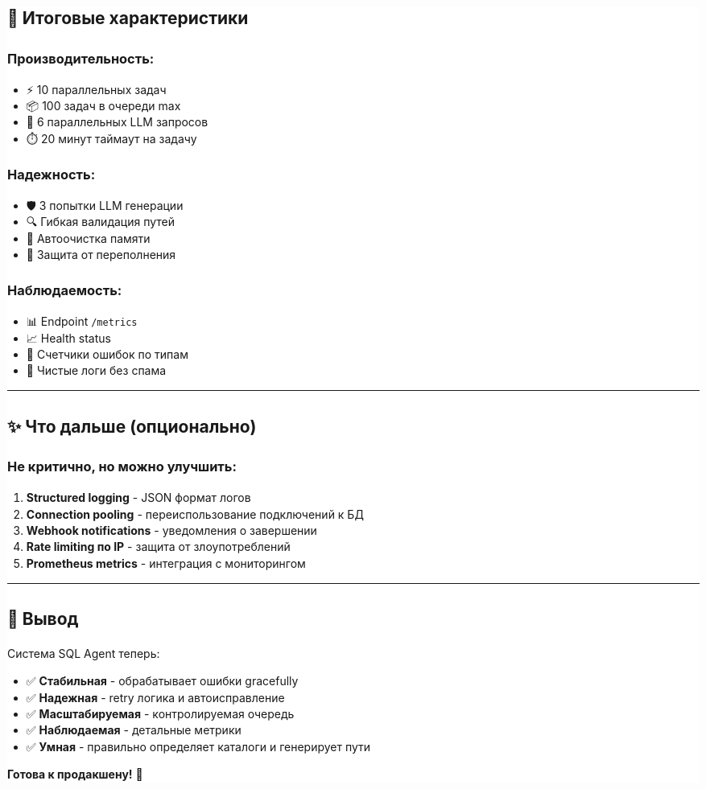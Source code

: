 
## 🎯 **Итоговые характеристики**

### **Производительность:**
- ⚡ 10 параллельных задач
- 📦 100 задач в очереди max
- 🔄 6 параллельных LLM запросов
- ⏱️ 20 минут таймаут на задачу

### **Надежность:**
- 🛡️ 3 попытки LLM генерации
- 🔍 Гибкая валидация путей
- 🧹 Автоочистка памяти
- 🚫 Защита от переполнения

### **Наблюдаемость:**
- 📊 Endpoint `/metrics`
- 📈 Health status
- 🔢 Счетчики ошибок по типам
- 📝 Чистые логи без спама

---

## ✨ **Что дальше (опционально)**

### **Не критично, но можно улучшить:**

1. **Structured logging** - JSON формат логов
2. **Connection pooling** - переиспользование подключений к БД
3. **Webhook notifications** - уведомления о завершении
4. **Rate limiting по IP** - защита от злоупотреблений
5. **Prometheus metrics** - интеграция с мониторингом

---

## 🎉 **Вывод**

Система SQL Agent теперь:
- ✅ **Стабильная** - обрабатывает ошибки gracefully
- ✅ **Надежная** - retry логика и автоисправление
- ✅ **Масштабируемая** - контролируемая очередь
- ✅ **Наблюдаемая** - детальные метрики
- ✅ **Умная** - правильно определяет каталоги и генерирует пути

**Готова к продакшену!** 🚀

